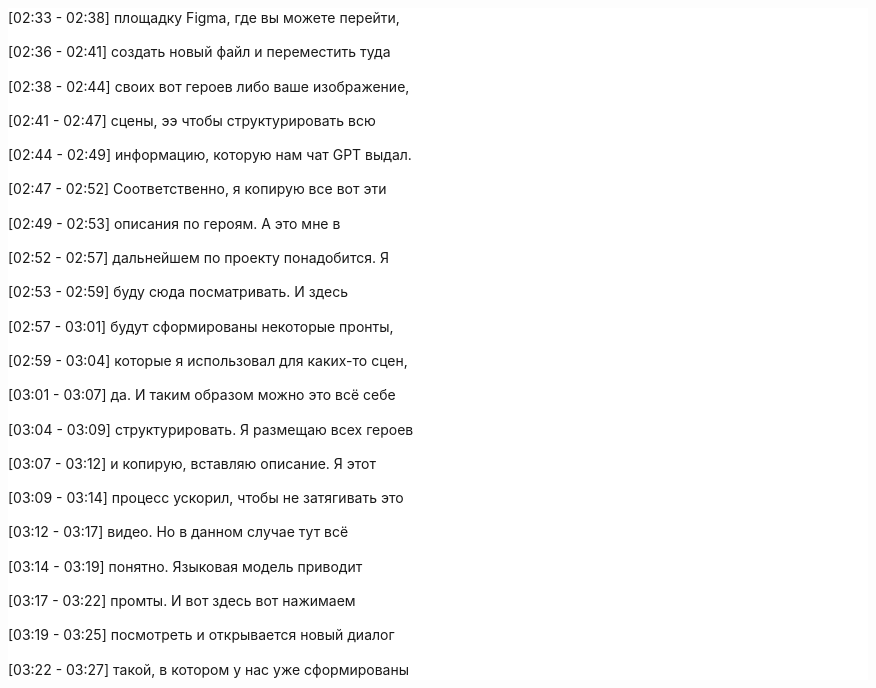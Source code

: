 [02:33 - 02:38]
площадку Figma, где вы можете перейти,

[02:36 - 02:41]
создать новый файл и переместить туда

[02:38 - 02:44]
своих вот героев либо ваше изображение,

[02:41 - 02:47]
сцены, ээ чтобы структурировать всю

[02:44 - 02:49]
информацию, которую нам чат GPT выдал.

[02:47 - 02:52]
Соответственно, я копирую все вот эти

[02:49 - 02:53]
описания по героям. А это мне в

[02:52 - 02:57]
дальнейшем по проекту понадобится. Я

[02:53 - 02:59]
буду сюда посматривать. И здесь

[02:57 - 03:01]
будут сформированы некоторые пронты,

[02:59 - 03:04]
которые я использовал для каких-то сцен,

[03:01 - 03:07]
да. И таким образом можно это всё себе

[03:04 - 03:09]
структурировать. Я размещаю всех героев

[03:07 - 03:12]
и копирую, вставляю описание. Я этот

[03:09 - 03:14]
процесс ускорил, чтобы не затягивать это

[03:12 - 03:17]
видео. Но в данном случае тут всё

[03:14 - 03:19]
понятно. Языковая модель приводит

[03:17 - 03:22]
промты. И вот здесь вот нажимаем

[03:19 - 03:25]
посмотреть и открывается новый диалог

[03:22 - 03:27]
такой, в котором у нас уже сформированы
